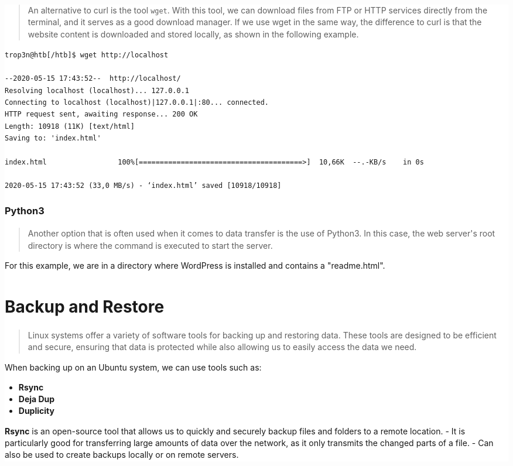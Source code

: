 > An alternative to curl is the tool `wget`. With this tool, we can download files from FTP or HTTP services directly from the terminal, and it serves as a good download manager. If we use wget in the same way, the difference to curl is that the website content is downloaded and stored locally, as shown in the following example.

```shell
trop3n@htb[/htb]$ wget http://localhost

--2020-05-15 17:43:52--  http://localhost/
Resolving localhost (localhost)... 127.0.0.1
Connecting to localhost (localhost)|127.0.0.1|:80... connected.
HTTP request sent, awaiting response... 200 OK
Length: 10918 (11K) [text/html]
Saving to: 'index.html'

index.html                 100%[=======================================>]  10,66K  --.-KB/s    in 0s      

2020-05-15 17:43:52 (33,0 MB/s) - ‘index.html’ saved [10918/10918]
```

### Python3

> Another option that is often used when it comes to data transfer is the use of Python3. In this case, the web server's root directory is where the command is executed to start the server. 

For this example, we are in a directory where WordPress is installed and contains a "readme.html". 

# Backup and Restore

> Linux systems offer a variety of software tools for backing up and restoring data. These tools are designed to be efficient and secure, ensuring that data is protected while also allowing us to easily access the data we need.

When backing up on an Ubuntu system, we can use tools such as:

- **Rsync**
- **Deja Dup**
- **Duplicity**

**Rsync** is an open-source tool that allows us to quickly and securely backup files and folders to a remote location. 
	- It is particularly good for transferring large amounts of data over the network, as it only transmits the changed parts of a file.
	- Can also be used to create backups locally or on remote servers.


